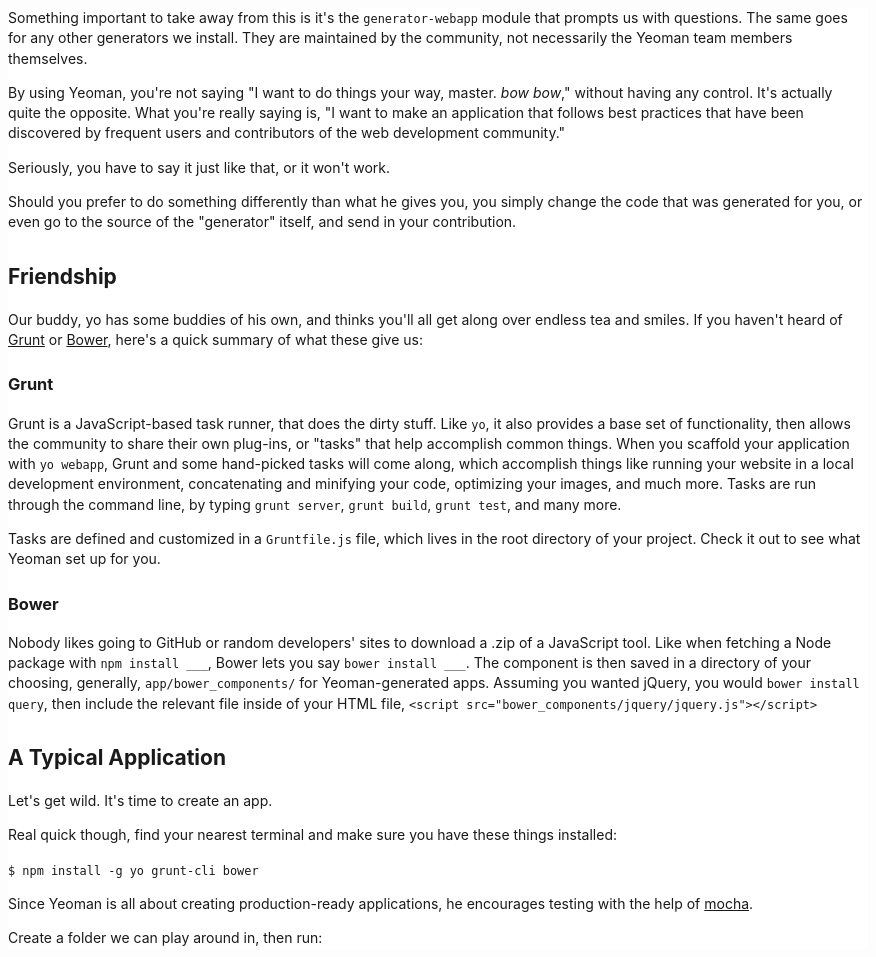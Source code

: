Something important to take away from this is it's the `generator-webapp` module that prompts us with questions. The same goes for any other generators we install. They are maintained by the community, not necessarily the Yeoman team members themselves.

By using Yeoman, you're not saying "I want to do things your way, master. *bow* *bow*," without having any control. It's actually quite the opposite. What you're really saying is, "I want to make an application that follows best practices that have been discovered by frequent users and contributors of the web development community."

Seriously, you have to say it just like that, or it won't work.

Should you prefer to do something differently than what he gives you, you simply change the code that was generated for you, or even go to the source of the "generator" itself, and send in your contribution.


## Friendship

Our buddy, yo has some buddies of his own, and thinks you'll all get along over endless tea and smiles. If you haven't heard of [Grunt](http://gruntjs.com) or [Bower](http://bower.io), here's a quick summary of what these give us:

### Grunt
Grunt is a JavaScript-based task runner, that does the dirty stuff. Like `yo`, it also provides a base set of functionality, then allows the community to share their own plug-ins, or "tasks" that help accomplish common things. When you scaffold your application with `yo webapp`, Grunt and some hand-picked tasks will come along, which accomplish things like running your website in a local development environment, concatenating and minifying your code, optimizing your images, and much more. Tasks are run through the command line, by typing `grunt server`, `grunt build`, `grunt test`, and many more.

Tasks are defined and customized in a `Gruntfile.js` file, which lives in the root directory of your project. Check it out to see what Yeoman set up for you.

### Bower
Nobody likes going to GitHub or random developers' sites to download a .zip of a JavaScript tool. Like when fetching a Node package with `npm install ___`, Bower lets you say `bower install ___`. The component is then saved in a directory of your choosing, generally, `app/bower_components/` for Yeoman-generated apps. Assuming you wanted jQuery, you would `bower install query`, then include the relevant file inside of your HTML file, `<script src="bower_components/jquery/jquery.js"></script>`


## A Typical Application

Let's get wild. It's time to create an app.

Real quick though, find your nearest terminal and make sure you have these things installed:

`$ npm install -g yo grunt-cli bower`

Since Yeoman is all about creating production-ready applications, he encourages testing with the help of [mocha](http://visionmedia.github.io/mocha/).

Create a folder we can play around in, then run:
